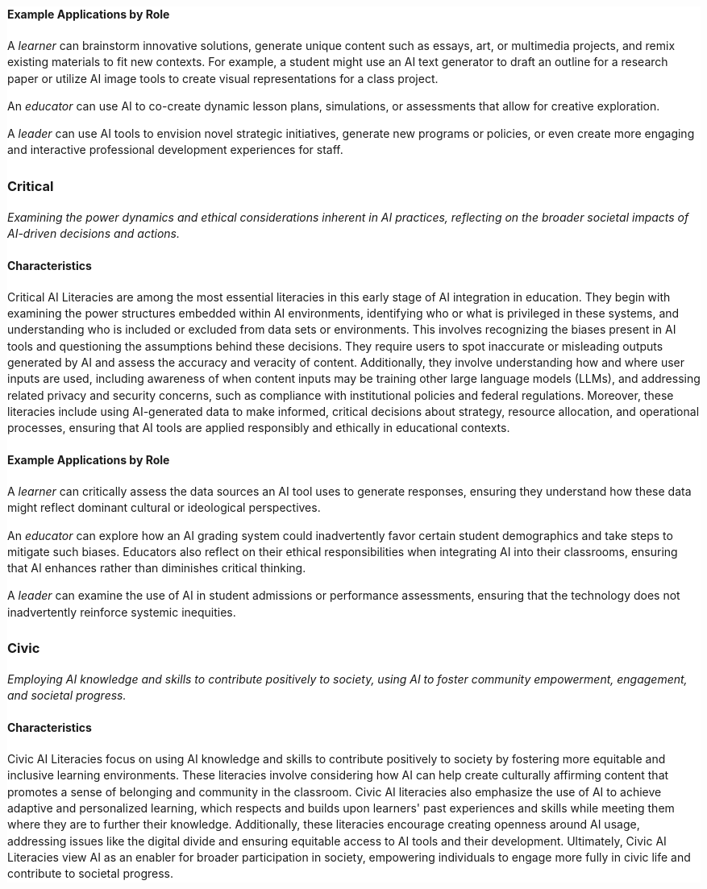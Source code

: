 #### Example Applications by Role

A *learner* can brainstorm innovative solutions, generate unique content such as essays, art, or multimedia projects, and remix existing materials to fit new contexts. For example, a student might use an AI text generator to draft an outline for a research paper or utilize AI image tools to create visual representations for a class project.

An *educator* can use AI to co-create dynamic lesson plans, simulations, or assessments that allow for creative exploration.

A *leader* can use AI tools to envision novel strategic initiatives, generate new programs or policies, or even create more engaging and interactive professional development experiences for staff.

### Critical

*Examining the power dynamics and ethical considerations inherent in AI practices, reflecting on the broader societal impacts of AI-driven decisions and actions.*

#### Characteristics

Critical AI Literacies are among the most essential literacies in this early stage of AI integration in education. They begin with examining the power structures embedded within AI environments, identifying who or what is privileged in these systems, and understanding who is included or excluded from data sets or environments. This involves recognizing the biases present in AI tools and questioning the assumptions behind these decisions. They require users to spot inaccurate or misleading outputs generated by AI and assess the accuracy and veracity of content. Additionally, they involve understanding how and where user inputs are used, including awareness of when content inputs may be training other large language models (LLMs), and addressing related privacy and security concerns, such as compliance with institutional policies and federal regulations. Moreover, these literacies include using AI-generated data to make informed, critical decisions about strategy, resource allocation, and operational processes, ensuring that AI tools are applied responsibly and ethically in educational contexts.

#### Example Applications by Role

A *learner* can critically assess the data sources an AI tool uses to generate responses, ensuring they understand how these data might reflect dominant cultural or ideological perspectives.

An *educator* can explore how an AI grading system could inadvertently favor certain student demographics and take steps to mitigate such biases. Educators also reflect on their ethical responsibilities when integrating AI into their classrooms, ensuring that AI enhances rather than diminishes critical thinking.

A *leader* can examine the use of AI in student admissions or performance assessments, ensuring that the technology does not inadvertently reinforce systemic inequities.

### Civic

*Employing AI knowledge and skills to contribute positively to society, using AI to foster community empowerment, engagement, and societal progress.*

#### Characteristics

Civic AI Literacies focus on using AI knowledge and skills to contribute positively to society by fostering more equitable and inclusive learning environments. These literacies involve considering how AI can help create culturally affirming content that promotes a sense of belonging and community in the classroom. Civic AI literacies also emphasize the use of AI to achieve adaptive and personalized learning, which respects and builds upon learners' past experiences and skills while meeting them where they are to further their knowledge. Additionally, these literacies encourage creating openness around AI usage, addressing issues like the digital divide and ensuring equitable access to AI tools and their development. Ultimately, Civic AI Literacies view AI as an enabler for broader participation in society, empowering individuals to engage more fully in civic life and contribute to societal progress.
